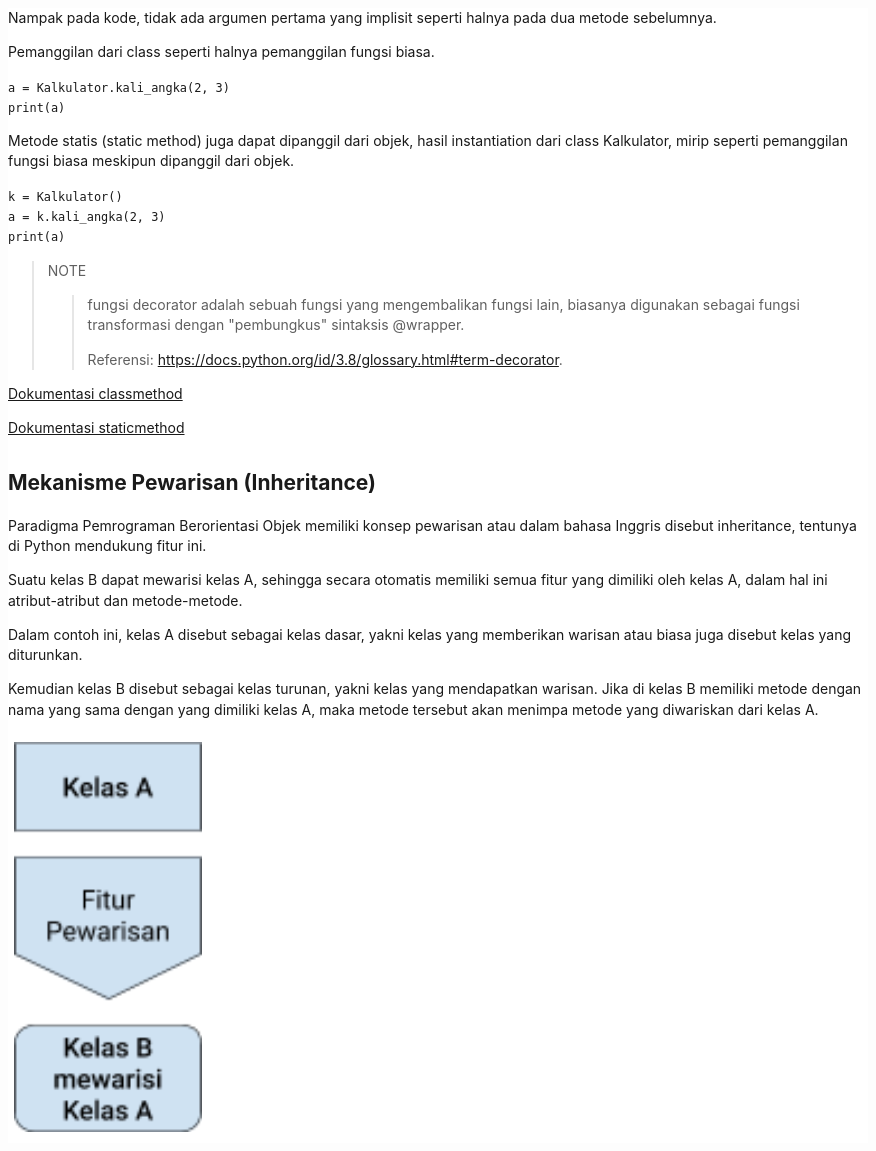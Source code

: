 Nampak pada kode, tidak ada argumen pertama yang implisit seperti halnya pada dua metode sebelumnya.

Pemanggilan dari class seperti halnya pemanggilan fungsi biasa.

~~~
a = Kalkulator.kali_angka(2, 3)
print(a)
~~~

Metode statis (static method) juga dapat dipanggil dari objek, hasil instantiation dari class Kalkulator, mirip seperti pemanggilan fungsi biasa meskipun dipanggil dari objek.

~~~
k = Kalkulator()
a = k.kali_angka(2, 3)
print(a)
~~~

>NOTE
>>fungsi decorator adalah sebuah fungsi yang mengembalikan fungsi lain, biasanya digunakan sebagai fungsi transformasi dengan "pembungkus" sintaksis @wrapper.
>>
>>Referensi: https://docs.python.org/id/3.8/glossary.html#term-decorator.

[Dokumentasi classmethod](https://docs.python.org/id/3.8/library/functions.html#classmethod)

[Dokumentasi staticmethod](https://docs.python.org/id/3.8/library/functions.html#staticmethod)

## Mekanisme Pewarisan (Inheritance)

Paradigma Pemrograman Berorientasi Objek memiliki konsep pewarisan atau dalam bahasa Inggris disebut inheritance, tentunya di Python mendukung fitur ini.

Suatu kelas B dapat mewarisi kelas A, sehingga secara otomatis memiliki semua fitur yang dimiliki oleh kelas A, dalam hal ini atribut-atribut dan metode-metode.

Dalam contoh ini, kelas A disebut sebagai kelas dasar, yakni kelas yang memberikan warisan atau biasa juga disebut kelas yang diturunkan.

Kemudian kelas B disebut sebagai kelas turunan, yakni kelas yang mendapatkan warisan.
Jika di kelas B memiliki metode dengan nama yang sama dengan yang dimiliki kelas A, maka metode tersebut akan menimpa metode yang diwariskan dari kelas A.

![](images/img_1.png) 
